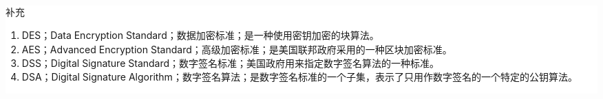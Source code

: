 补充

1. DES；Data Encryption Standard；数据加密标准；是一种使用密钥加密的块算法。
2. AES；Advanced Encryption Standard；高级加密标准；是美国联邦政府采用的一种区块加密标准。
3. DSS；Digital Signature Standard；数字签名标准；美国政府用来指定数字签名算法的一种标准。
4. DSA；Digital Signature Algorithm；数字签名算法；是数字签名标准的一个子集，表示了只用作数字签名的一个特定的公钥算法。

<details class="details-reset details-overlay details-overlay-dark" style="box-sizing: border-box; display: block;"><summary data-hotkey="l" aria-label="Jump to line" role="button" style="box-sizing: border-box; display: list-item; cursor: pointer; list-style: none;"></summary></details>

   


